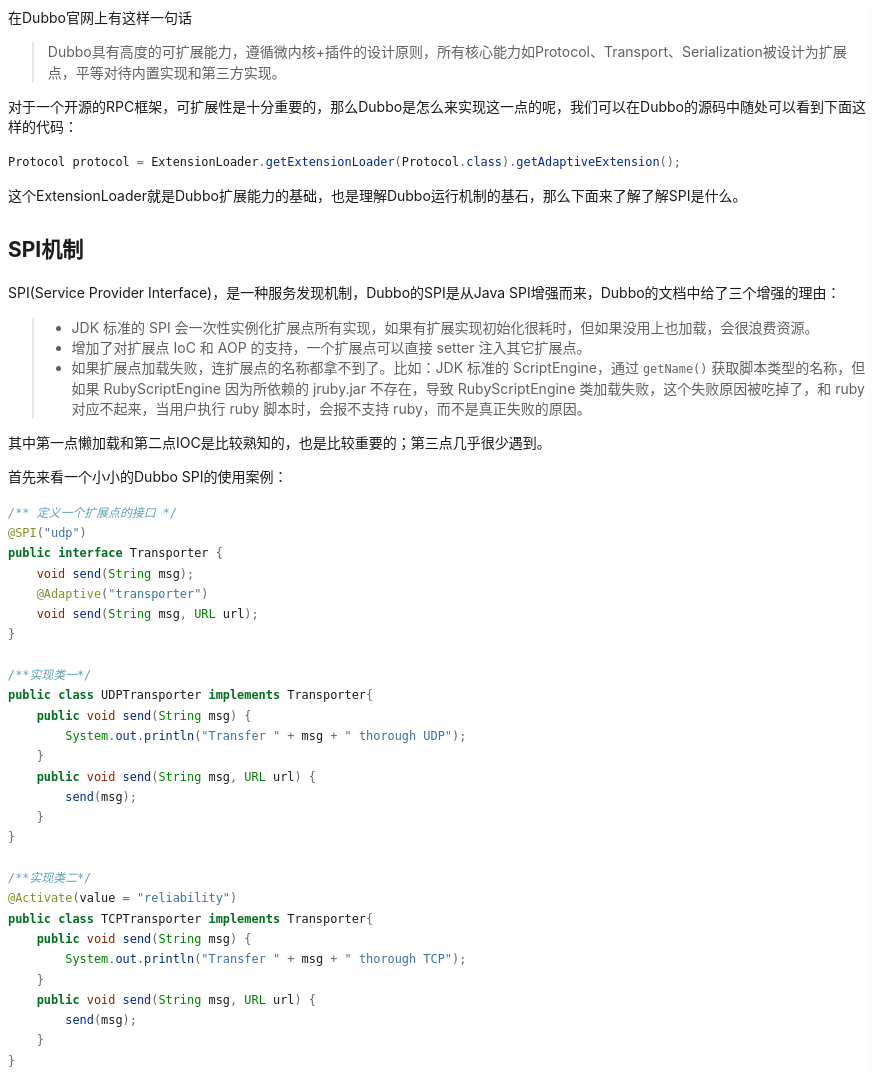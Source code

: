 在Dubbo官网上有这样一句话

> Dubbo具有高度的可扩展能力，遵循微内核+插件的设计原则，所有核心能力如Protocol、Transport、Serialization被设计为扩展点，平等对待内置实现和第三方实现。

对于一个开源的RPC框架，可扩展性是十分重要的，那么Dubbo是怎么来实现这一点的呢，我们可以在Dubbo的源码中随处可以看到下面这样的代码：

```java
Protocol protocol = ExtensionLoader.getExtensionLoader(Protocol.class).getAdaptiveExtension();
```

这个ExtensionLoader就是Dubbo扩展能力的基础，也是理解Dubbo运行机制的基石，那么下面来了解了解SPI是什么。

## SPI机制

SPI(Service Provider Interface)，是一种服务发现机制，Dubbo的SPI是从Java SPI增强而来，Dubbo的文档中给了三个增强的理由：

> - JDK 标准的 SPI 会一次性实例化扩展点所有实现，如果有扩展实现初始化很耗时，但如果没用上也加载，会很浪费资源。
> - 增加了对扩展点 IoC 和 AOP 的支持，一个扩展点可以直接 setter 注入其它扩展点。
> - 如果扩展点加载失败，连扩展点的名称都拿不到了。比如：JDK 标准的 ScriptEngine，通过 `getName()` 获取脚本类型的名称，但如果 RubyScriptEngine 因为所依赖的 jruby.jar 不存在，导致 RubyScriptEngine 类加载失败，这个失败原因被吃掉了，和 ruby 对应不起来，当用户执行 ruby 脚本时，会报不支持 ruby，而不是真正失败的原因。

其中第一点懒加载和第二点IOC是比较熟知的，也是比较重要的；第三点几乎很少遇到。

首先来看一个小小的Dubbo SPI的使用案例：

```java
/** 定义一个扩展点的接口 */
@SPI("udp") 
public interface Transporter {
    void send(String msg);
    @Adaptive("transporter")
    void send(String msg, URL url);
}

/**实现类一*/
public class UDPTransporter implements Transporter{
    public void send(String msg) {
        System.out.println("Transfer " + msg + " thorough UDP");
    }
    public void send(String msg, URL url) {
        send(msg);
    }
}

/**实现类二*/
@Activate(value = "reliability")
public class TCPTransporter implements Transporter{
    public void send(String msg) {
        System.out.println("Transfer " + msg + " thorough TCP");
    }
    public void send(String msg, URL url) {
        send(msg);
    }
}
```
